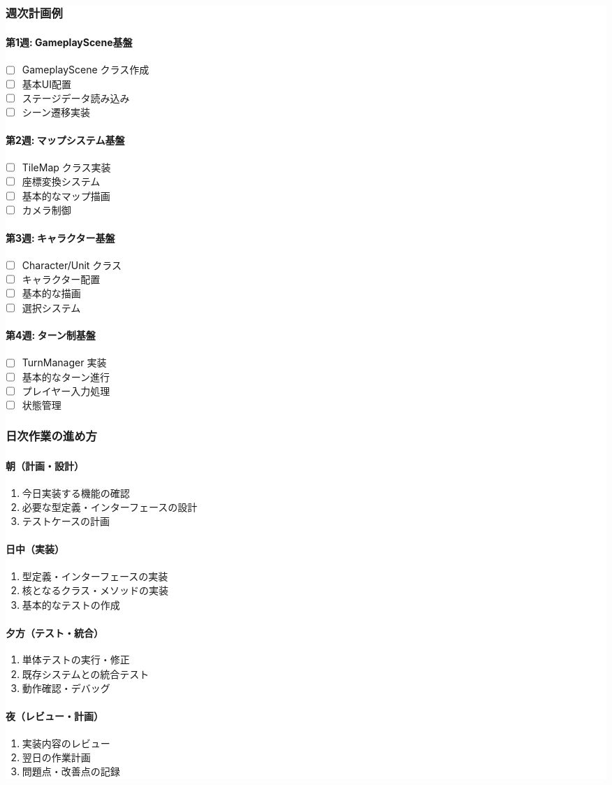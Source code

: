 ### 週次計画例

#### 第1週: GameplayScene基盤

- [ ] GameplayScene クラス作成
- [ ] 基本UI配置
- [ ] ステージデータ読み込み
- [ ] シーン遷移実装

#### 第2週: マップシステム基盤

- [ ] TileMap クラス実装
- [ ] 座標変換システム
- [ ] 基本的なマップ描画
- [ ] カメラ制御

#### 第3週: キャラクター基盤

- [ ] Character/Unit クラス
- [ ] キャラクター配置
- [ ] 基本的な描画
- [ ] 選択システム

#### 第4週: ターン制基盤

- [ ] TurnManager 実装
- [ ] 基本的なターン進行
- [ ] プレイヤー入力処理
- [ ] 状態管理

### 日次作業の進め方

#### 朝（計画・設計）

1. 今日実装する機能の確認
2. 必要な型定義・インターフェースの設計
3. テストケースの計画

#### 日中（実装）

1. 型定義・インターフェースの実装
2. 核となるクラス・メソッドの実装
3. 基本的なテストの作成

#### 夕方（テスト・統合）

1. 単体テストの実行・修正
2. 既存システムとの統合テスト
3. 動作確認・デバッグ

#### 夜（レビュー・計画）

1. 実装内容のレビュー
2. 翌日の作業計画
3. 問題点・改善点の記録
